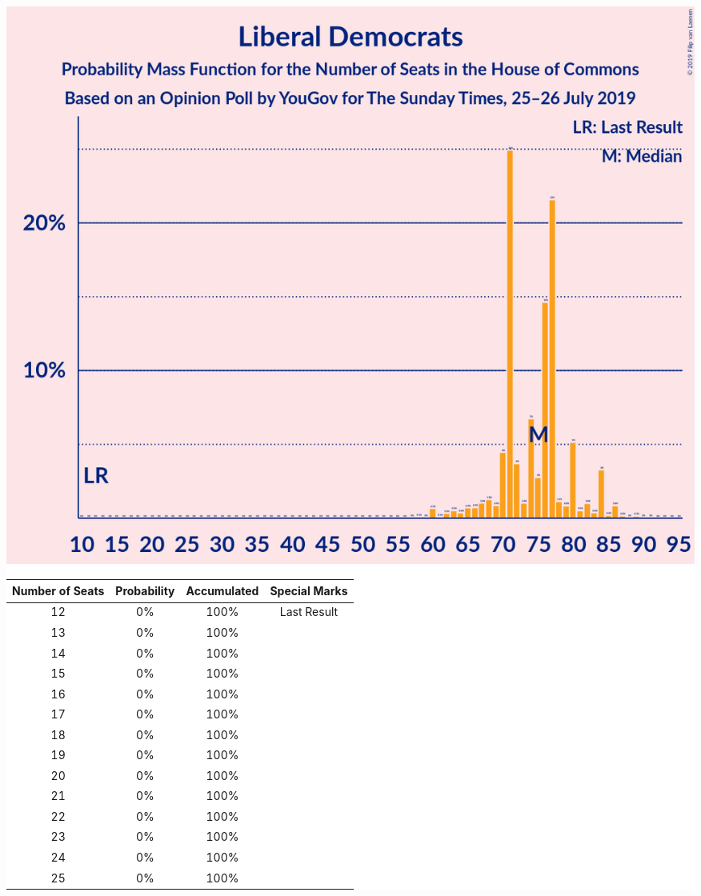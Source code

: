 ![Graph with seats probability mass function not yet produced](2019-07-26-YouGov-seats-pmf-liberaldemocrats.png "Seats Probability Mass Function")

| Number of Seats | Probability | Accumulated | Special Marks |
|:---------------:|:-----------:|:-----------:|:-------------:|
| 12 | 0% | 100% | Last Result |
| 13 | 0% | 100% |  |
| 14 | 0% | 100% |  |
| 15 | 0% | 100% |  |
| 16 | 0% | 100% |  |
| 17 | 0% | 100% |  |
| 18 | 0% | 100% |  |
| 19 | 0% | 100% |  |
| 20 | 0% | 100% |  |
| 21 | 0% | 100% |  |
| 22 | 0% | 100% |  |
| 23 | 0% | 100% |  |
| 24 | 0% | 100% |  |
| 25 | 0% | 100% |  |